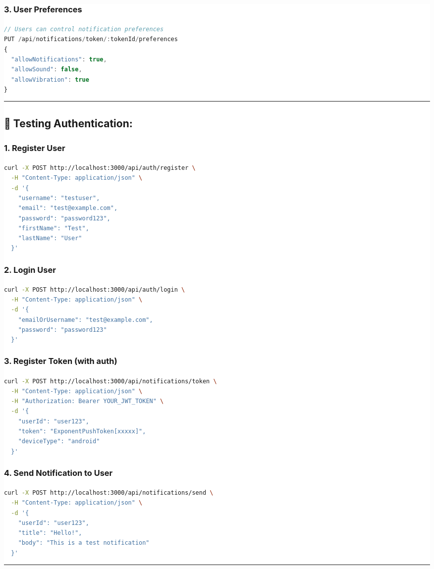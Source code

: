 ### **3. User Preferences**
```javascript
// Users can control notification preferences
PUT /api/notifications/token/:tokenId/preferences
{
  "allowNotifications": true,
  "allowSound": false,
  "allowVibration": true
}
```

---

## 🧪 **Testing Authentication:**

### **1. Register User**
```bash
curl -X POST http://localhost:3000/api/auth/register \
  -H "Content-Type: application/json" \
  -d '{
    "username": "testuser",
    "email": "test@example.com",
    "password": "password123",
    "firstName": "Test",
    "lastName": "User"
  }'
```

### **2. Login User**
```bash
curl -X POST http://localhost:3000/api/auth/login \
  -H "Content-Type: application/json" \
  -d '{
    "emailOrUsername": "test@example.com",
    "password": "password123"
  }'
```

### **3. Register Token (with auth)**
```bash
curl -X POST http://localhost:3000/api/notifications/token \
  -H "Content-Type: application/json" \
  -H "Authorization: Bearer YOUR_JWT_TOKEN" \
  -d '{
    "userId": "user123",
    "token": "ExponentPushToken[xxxxx]",
    "deviceType": "android"
  }'
```

### **4. Send Notification to User**
```bash
curl -X POST http://localhost:3000/api/notifications/send \
  -H "Content-Type: application/json" \
  -d '{
    "userId": "user123",
    "title": "Hello!",
    "body": "This is a test notification"
  }'
```

---